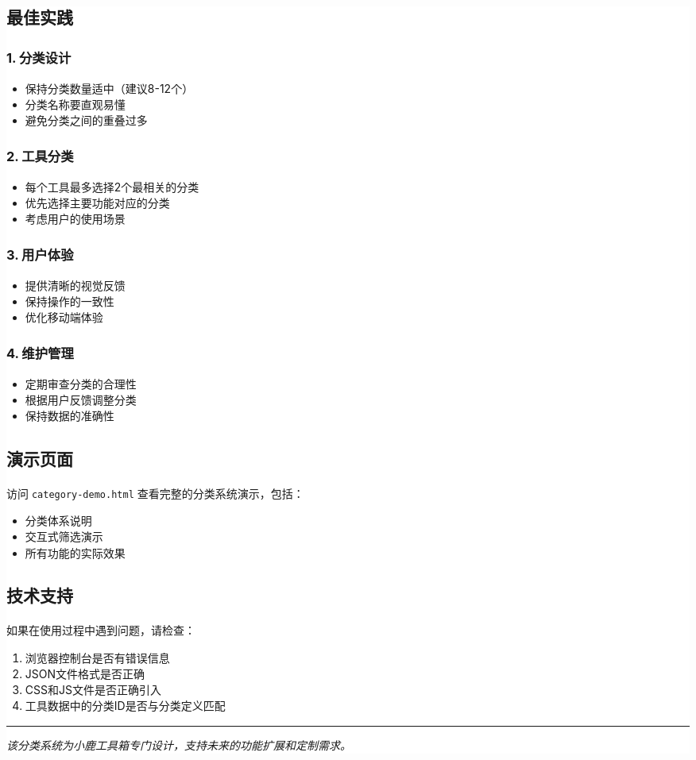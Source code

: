 ## 最佳实践

### 1. 分类设计
- 保持分类数量适中（建议8-12个）
- 分类名称要直观易懂
- 避免分类之间的重叠过多

### 2. 工具分类
- 每个工具最多选择2个最相关的分类
- 优先选择主要功能对应的分类
- 考虑用户的使用场景

### 3. 用户体验
- 提供清晰的视觉反馈
- 保持操作的一致性
- 优化移动端体验

### 4. 维护管理
- 定期审查分类的合理性
- 根据用户反馈调整分类
- 保持数据的准确性

## 演示页面

访问 `category-demo.html` 查看完整的分类系统演示，包括：
- 分类体系说明
- 交互式筛选演示
- 所有功能的实际效果

## 技术支持

如果在使用过程中遇到问题，请检查：
1. 浏览器控制台是否有错误信息
2. JSON文件格式是否正确
3. CSS和JS文件是否正确引入
4. 工具数据中的分类ID是否与分类定义匹配

---

*该分类系统为小鹿工具箱专门设计，支持未来的功能扩展和定制需求。*
